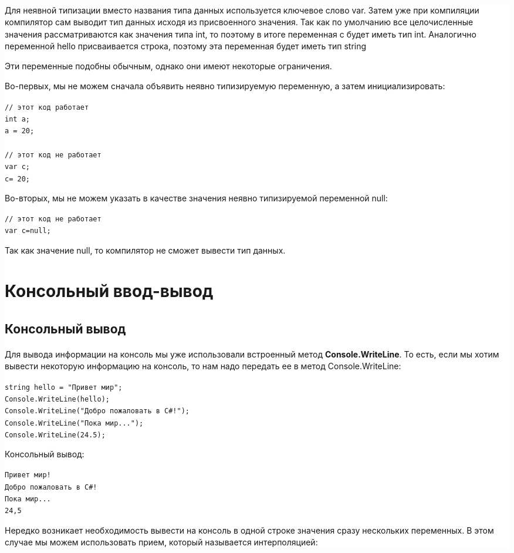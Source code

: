Для неявной типизации вместо названия типа данных используется ключевое слово var. Затем уже при компиляции компилятор сам выводит тип данных исходя из присвоенного значения. Так как по умолчанию все целочисленные значения рассматриваются как значения типа int, то поэтому в итоге переменная c будет иметь тип int. Аналогично переменной hello присваивается строка, поэтому эта переменная будет иметь тип string

Эти переменные подобны обычным, однако они имеют некоторые ограничения.

Во-первых, мы не можем сначала объявить неявно типизируемую переменную, а затем инициализировать:

```Csharp
// этот код работает
int a;
a = 20;
 
// этот код не работает
var c;
c= 20;
```

Во-вторых, мы не можем указать в качестве значения неявно типизируемой переменной null:

```Csharp
// этот код не работает
var c=null;
```

Так как значение null, то компилятор не сможет вывести тип данных.


# Консольный ввод-вывод

## Консольный вывод

Для вывода информации на консоль мы уже использовали встроенный метод **Console.WriteLine**. То есть, если мы хотим вывести некоторую информацию на консоль, то нам надо передать ее в метод Console.WriteLine:

```Csharp
string hello = "Привет мир";
Console.WriteLine(hello);
Console.WriteLine("Добро пожаловать в C#!");
Console.WriteLine("Пока мир...");
Console.WriteLine(24.5);
```

Консольный вывод:

```
Привет мир!
Добро пожаловать в C#!
Пока мир...
24,5
```

Нередко возникает необходимость вывести на консоль в одной строке значения сразу нескольких переменных. В этом случае мы можем использовать прием, который называется интерполяцией:
